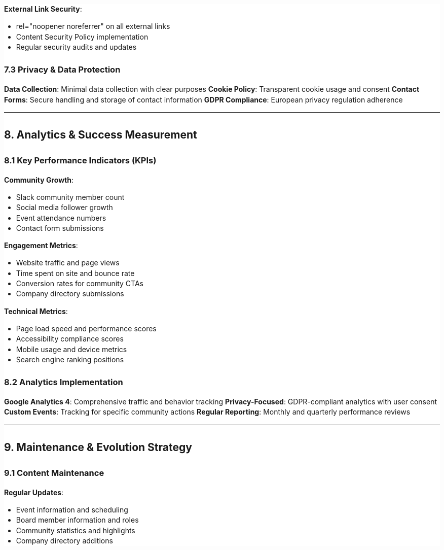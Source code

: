 **External Link Security**:
- rel="noopener noreferrer" on all external links
- Content Security Policy implementation
- Regular security audits and updates

### 7.3 Privacy & Data Protection
**Data Collection**: Minimal data collection with clear purposes
**Cookie Policy**: Transparent cookie usage and consent
**Contact Forms**: Secure handling and storage of contact information
**GDPR Compliance**: European privacy regulation adherence

---

## 8. Analytics & Success Measurement

### 8.1 Key Performance Indicators (KPIs)
**Community Growth**:
- Slack community member count
- Social media follower growth
- Event attendance numbers
- Contact form submissions

**Engagement Metrics**:
- Website traffic and page views
- Time spent on site and bounce rate
- Conversion rates for community CTAs
- Company directory submissions

**Technical Metrics**:
- Page load speed and performance scores
- Accessibility compliance scores
- Mobile usage and device metrics
- Search engine ranking positions

### 8.2 Analytics Implementation
**Google Analytics 4**: Comprehensive traffic and behavior tracking
**Privacy-Focused**: GDPR-compliant analytics with user consent
**Custom Events**: Tracking for specific community actions
**Regular Reporting**: Monthly and quarterly performance reviews

---

## 9. Maintenance & Evolution Strategy

### 9.1 Content Maintenance
**Regular Updates**:
- Event information and scheduling
- Board member information and roles
- Community statistics and highlights
- Company directory additions
